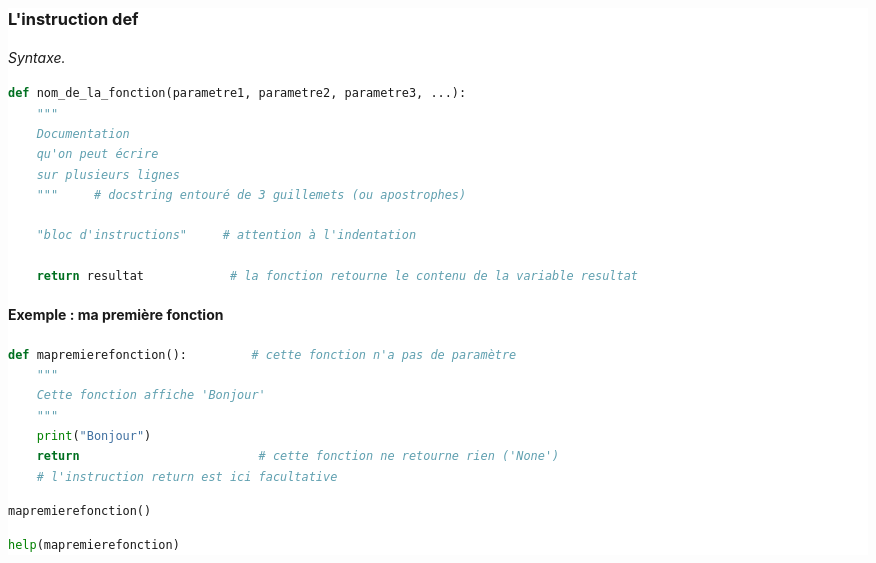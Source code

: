 
### L'instruction def

*Syntaxe.* 


```python
def nom_de_la_fonction(parametre1, parametre2, parametre3, ...):
    """
    Documentation
    qu'on peut écrire
    sur plusieurs lignes
    """     # docstring entouré de 3 guillemets (ou apostrophes)

    "bloc d'instructions"     # attention à l'indentation

    return resultat            # la fonction retourne le contenu de la variable resultat
```



#### Exemple : ma première fonction


```python
def mapremierefonction():         # cette fonction n'a pas de paramètre
    """
    Cette fonction affiche 'Bonjour'
    """
    print("Bonjour")
    return                         # cette fonction ne retourne rien ('None')
    # l'instruction return est ici facultative
```

```python
mapremierefonction()
```

```python
help(mapremierefonction)
```

